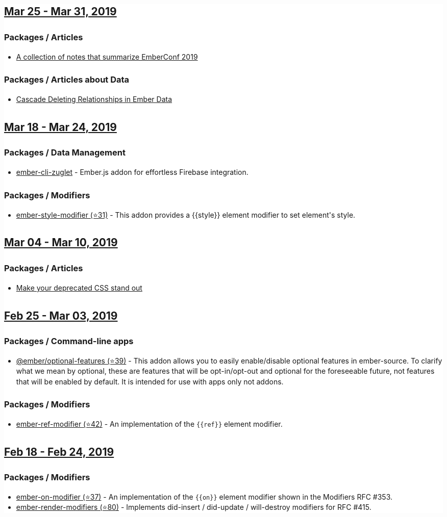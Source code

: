 ## [Mar 25 - Mar 31, 2019](/content/2019/12/README.md)

### Packages / Articles

*   [A collection of notes that summarize EmberConf 2019](https://alexdiliberto.com/posts/emberconf-2019-notes/)

### Packages / Articles about Data

*   [Cascade Deleting Relationships in Ember Data](https://davidtang.io/2017/02/10/cascade-deleting-relationships-in-ember-data.html)

## [Mar 18 - Mar 24, 2019](/content/2019/11/README.md)

### Packages / Data Management

*   [ember-cli-zuglet](https://www.ember-cli-zuglet.com/) - Ember.js addon for effortless Firebase integration.

### Packages / Modifiers

*   [ember-style-modifier (⭐31)](https://github.com/jelhan/ember-style-modifier) - This addon provides a {{style}} element modifier to set element's style.

## [Mar 04 - Mar 10, 2019](/content/2019/9/README.md)

### Packages / Articles

*   [Make your deprecated CSS stand out](https://ondrejsevcik.com/deprecate-css/)

## [Feb 25 - Mar 03, 2019](/content/2019/8/README.md)

### Packages / Command-line apps

*   [@ember/optional-features (⭐39)](https://github.com/emberjs/ember-optional-features) - This addon allows you to easily enable/disable optional features in ember-source. To clarify what we mean by optional, these are features that will be opt-in/opt-out and optional for the foreseeable future, not features that will be enabled by default. It is intended for use with apps only not addons.

### Packages / Modifiers

*   [ember-ref-modifier (⭐42)](https://github.com/lifeart/ember-ref-modifier) - An implementation of the `{{ref}}` element modifier.

## [Feb 18 - Feb 24, 2019](/content/2019/7/README.md)

### Packages / Modifiers

*   [ember-on-modifier (⭐37)](https://github.com/buschtoens/ember-on-modifier) - An implementation of the `{{on}}` element modifier shown in the Modifiers RFC #353.
*   [ember-render-modifiers (⭐80)](https://github.com/emberjs/ember-render-modifiers) - Implements did-insert / did-update / will-destroy modifiers for RFC #415.
